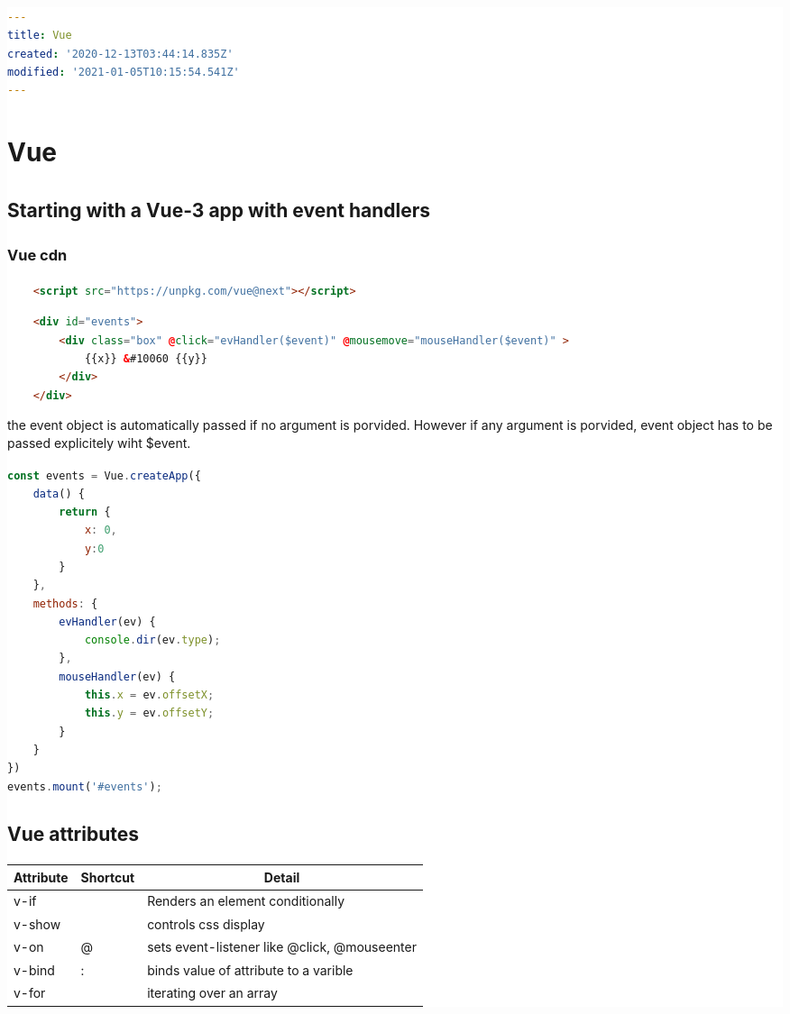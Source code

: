 ```yaml
---
title: Vue
created: '2020-12-13T03:44:14.835Z'
modified: '2021-01-05T10:15:54.541Z'
---
```


# Vue

## Starting with a Vue-3 app with event handlers
### Vue cdn
```html
    <script src="https://unpkg.com/vue@next"></script>
```

```html 
    <div id="events">
        <div class="box" @click="evHandler($event)" @mousemove="mouseHandler($event)" >
            {{x}} &#10060 {{y}}
        </div>
    </div>
```
the event object is automatically passed if no argument is porvided. However if any argument is porvided, 
            event object has to be passed explicitely wiht $event.


```javascript
const events = Vue.createApp({
    data() {
        return {
            x: 0,
            y:0
        }
    },
    methods: {
        evHandler(ev) {
            console.dir(ev.type);
        },
        mouseHandler(ev) {
            this.x = ev.offsetX;
            this.y = ev.offsetY;
        }
    }
})
events.mount('#events');
```

## Vue attributes
| Attribute | Shortcut | Detail                                       |
| --------- | -------- | -------------------------------------------- |
| v-if      |          | Renders an element conditionally             |
| v-show    |          | controls css display                         |
| v-on      | @        | sets event-listener like @click, @mouseenter |
| v-bind    | :        | binds value of attribute to a varible        |
| v-for     |          | iterating over an array                      |
